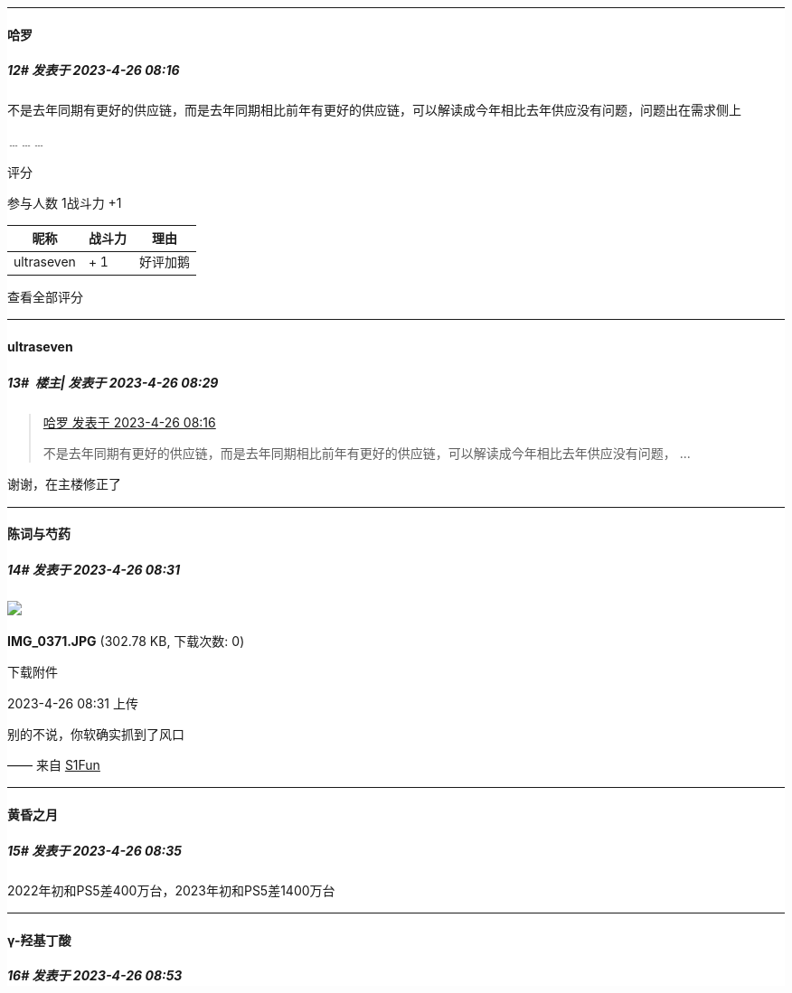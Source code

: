*****

####  哈罗  
##### 12#       发表于 2023-4-26 08:16

不是去年同期有更好的供应链，而是去年同期相比前年有更好的供应链，可以解读成今年相比去年供应没有问题，问题出在需求侧上

﹍﹍﹍

评分

 参与人数 1战斗力 +1

|昵称|战斗力|理由|
|----|---|---|
| ultraseven| + 1|好评加鹅|

查看全部评分

*****

####  ultraseven  
##### 13#         楼主| 发表于 2023-4-26 08:29

<blockquote><a href="httphttps://bbs.saraba1st.com/2b/forum.php?mod=redirect&amp;goto=findpost&amp;pid=60615571&amp;ptid=2130837" target="_blank">哈罗 发表于 2023-4-26 08:16</a>

不是去年同期有更好的供应链，而是去年同期相比前年有更好的供应链，可以解读成今年相比去年供应没有问题， ...</blockquote>
谢谢，在主楼修正了

*****

####  陈词与芍药  
##### 14#       发表于 2023-4-26 08:31

<img src="https://img.saraba1st.com/forum/202304/25/203110qrez9cdgi6bret4b.jpg" referrerpolicy="no-referrer">

<strong>IMG_0371.JPG</strong> (302.78 KB, 下载次数: 0)

下载附件

2023-4-26 08:31 上传

别的不说，你软确实抓到了风口

—— 来自 [S1Fun](https://s1fun.koalcat.com)

*****

####  黄昏之月  
##### 15#       发表于 2023-4-26 08:35

2022年初和PS5差400万台，2023年初和PS5差1400万台

*****

####  γ-羟基丁酸  
##### 16#       发表于 2023-4-26 08:53
